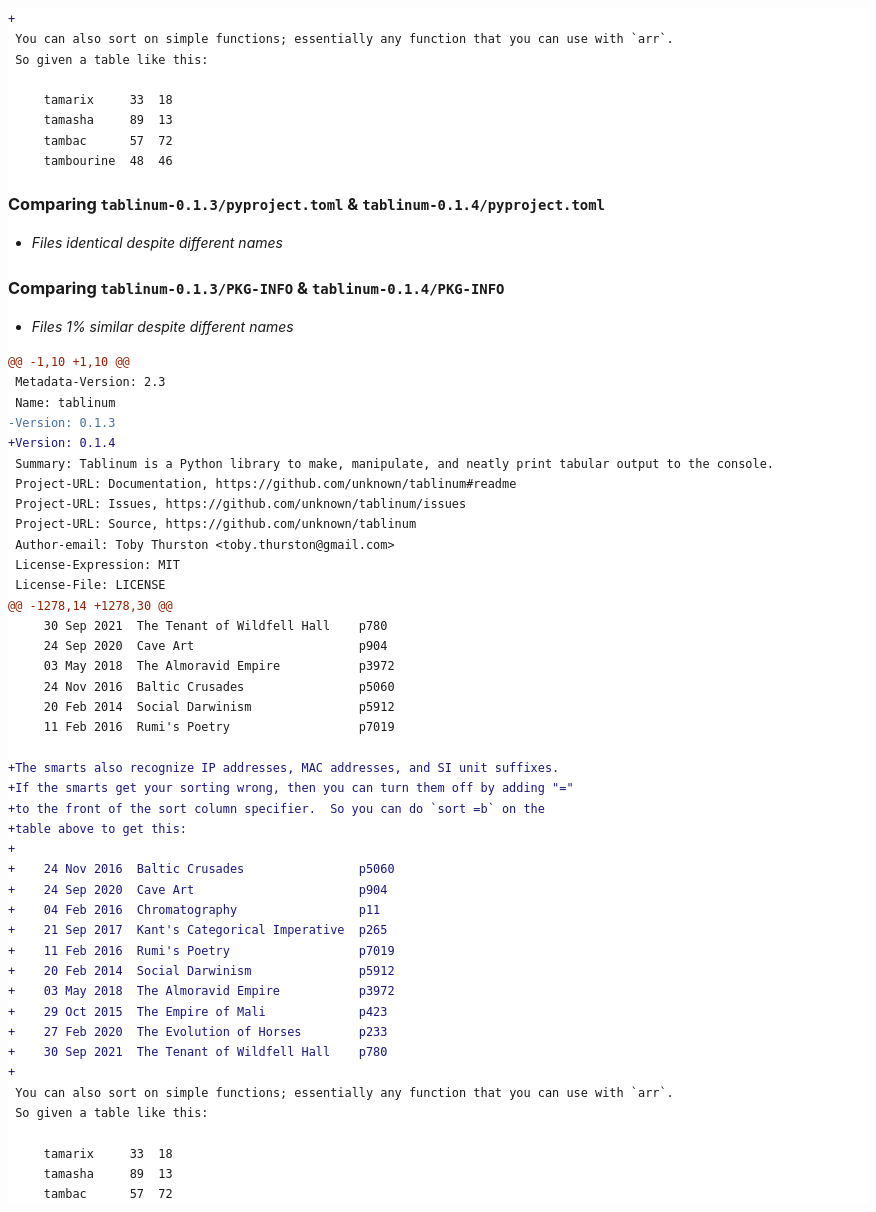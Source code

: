 ```diff
+
 You can also sort on simple functions; essentially any function that you can use with `arr`.
 So given a table like this:
 
     tamarix     33  18
     tamasha     89  13
     tambac      57  72
     tambourine  48  46
```

### Comparing `tablinum-0.1.3/pyproject.toml` & `tablinum-0.1.4/pyproject.toml`

 * *Files identical despite different names*

### Comparing `tablinum-0.1.3/PKG-INFO` & `tablinum-0.1.4/PKG-INFO`

 * *Files 1% similar despite different names*

```diff
@@ -1,10 +1,10 @@
 Metadata-Version: 2.3
 Name: tablinum
-Version: 0.1.3
+Version: 0.1.4
 Summary: Tablinum is a Python library to make, manipulate, and neatly print tabular output to the console.
 Project-URL: Documentation, https://github.com/unknown/tablinum#readme
 Project-URL: Issues, https://github.com/unknown/tablinum/issues
 Project-URL: Source, https://github.com/unknown/tablinum
 Author-email: Toby Thurston <toby.thurston@gmail.com>
 License-Expression: MIT
 License-File: LICENSE
@@ -1278,14 +1278,30 @@
     30 Sep 2021  The Tenant of Wildfell Hall    p780
     24 Sep 2020  Cave Art                       p904
     03 May 2018  The Almoravid Empire           p3972
     24 Nov 2016  Baltic Crusades                p5060
     20 Feb 2014  Social Darwinism               p5912
     11 Feb 2016  Rumi's Poetry                  p7019
 
+The smarts also recognize IP addresses, MAC addresses, and SI unit suffixes.
+If the smarts get your sorting wrong, then you can turn them off by adding "="
+to the front of the sort column specifier.  So you can do `sort =b` on the 
+table above to get this:
+
+    24 Nov 2016  Baltic Crusades                p5060
+    24 Sep 2020  Cave Art                       p904
+    04 Feb 2016  Chromatography                 p11
+    21 Sep 2017  Kant's Categorical Imperative  p265
+    11 Feb 2016  Rumi's Poetry                  p7019
+    20 Feb 2014  Social Darwinism               p5912
+    03 May 2018  The Almoravid Empire           p3972
+    29 Oct 2015  The Empire of Mali             p423
+    27 Feb 2020  The Evolution of Horses        p233
+    30 Sep 2021  The Tenant of Wildfell Hall    p780
+
 You can also sort on simple functions; essentially any function that you can use with `arr`.
 So given a table like this:
 
     tamarix     33  18
     tamasha     89  13
     tambac      57  72
```